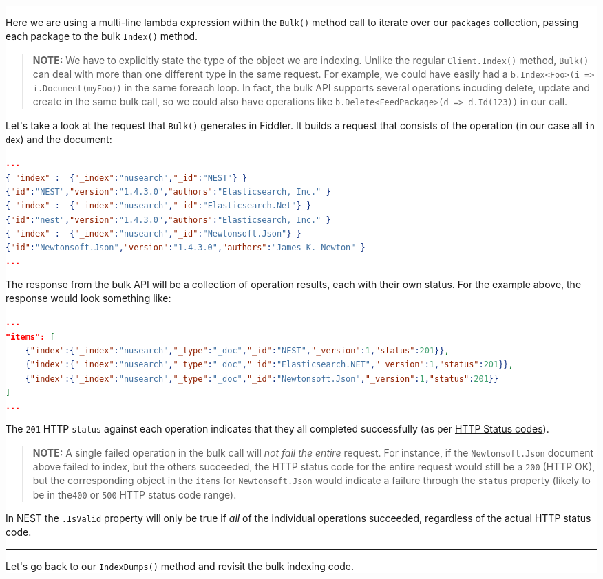 <hr />

Here we are using a multi-line lambda expression within the `Bulk()` method call to iterate over our `packages` collection, passing each package to the bulk `Index()` method.  

> **NOTE:** We have to explicitly state the type of the object we are indexing. Unlike the regular `Client.Index()` method, `Bulk()` can deal with more than one different type in the same request. For example, we could have easily had a `b.Index<Foo>(i => i.Document(myFoo))` in the same foreach loop. In fact, the bulk API supports several operations incuding delete, update and create in the same bulk call, so we could also have operations like `b.Delete<FeedPackage>(d => d.Id(123))` in our call.

Let's take a look at the request that `Bulk()` generates in Fiddler. It builds a request that consists of the operation (in our case all `index`) and the document:

```json
...
{ "index" :  {"_index":"nusearch","_id":"NEST"} }
{"id":"NEST","version":"1.4.3.0","authors":"Elasticsearch, Inc." }
{ "index" :  {"_index":"nusearch","_id":"Elasticsearch.Net"} }
{"id":"nest","version":"1.4.3.0","authors":"Elasticsearch, Inc." }
{ "index" :  {"_index":"nusearch","_id":"Newtonsoft.Json"} }
{"id":"Newtonsoft.Json","version":"1.4.3.0","authors":"James K. Newton" }
...
```

The response from the bulk API will be a collection of operation results, each with their own status. For the example above, the response would look something like:

```json
...
"items": [
    {"index":{"_index":"nusearch","_type":"_doc","_id":"NEST","_version":1,"status":201}},
    {"index":{"_index":"nusearch","_type":"_doc","_id":"Elasticsearch.NET","_version":1,"status":201}},
    {"index":{"_index":"nusearch","_type":"_doc","_id":"Newtonsoft.Json","_version":1,"status":201}}
]
...
```

The `201` HTTP `status` against each operation indicates that they all completed successfully (as per [HTTP Status codes](https://en.wikipedia.org/wiki/List_of_HTTP_status_codes)).

> **NOTE:** A single failed operation in the bulk call will *not fail the entire* request. For instance, if the `Newtonsoft.Json` document above failed to index, but the others succeeded, the HTTP status code for the entire request would still be a `200` (HTTP OK), but the corresponding object in the `items` for `Newtonsoft.Json` would indicate a failure through the `status` property (likely to be in the`400` or `500` HTTP status code range).

In NEST the `.IsValid` property will only be true if *all* of the individual operations succeeded, regardless of the actual HTTP status code.

<hr />

Let's go back to our `IndexDumps()` method and revisit the bulk indexing code.
